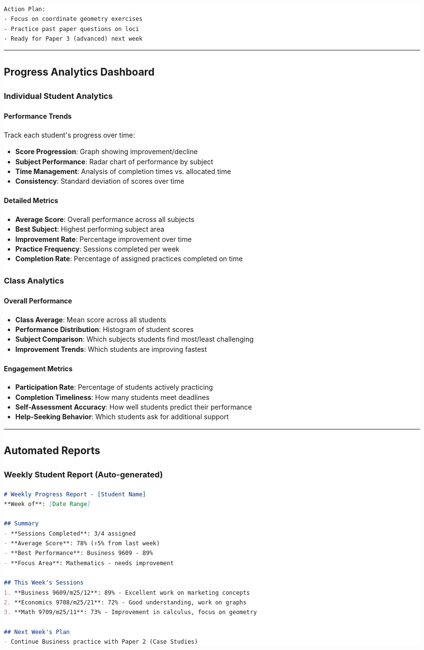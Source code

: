 ```
Action Plan:
- Focus on coordinate geometry exercises
- Practice past paper questions on loci
- Ready for Paper 3 (advanced) next week
```

---

## Progress Analytics Dashboard

### Individual Student Analytics

#### Performance Trends
Track each student's progress over time:
- **Score Progression**: Graph showing improvement/decline
- **Subject Performance**: Radar chart of performance by subject
- **Time Management**: Analysis of completion times vs. allocated time
- **Consistency**: Standard deviation of scores over time

#### Detailed Metrics
- **Average Score**: Overall performance across all subjects
- **Best Subject**: Highest performing subject area
- **Improvement Rate**: Percentage improvement over time
- **Practice Frequency**: Sessions completed per week
- **Completion Rate**: Percentage of assigned practices completed on time

### Class Analytics

#### Overall Performance
- **Class Average**: Mean score across all students
- **Performance Distribution**: Histogram of student scores
- **Subject Comparison**: Which subjects students find most/least challenging
- **Improvement Trends**: Which students are improving fastest

#### Engagement Metrics
- **Participation Rate**: Percentage of students actively practicing
- **Completion Timeliness**: How many students meet deadlines
- **Self-Assessment Accuracy**: How well students predict their performance
- **Help-Seeking Behavior**: Which students ask for additional support

---

## Automated Reports

### Weekly Student Report (Auto-generated)
```markdown
# Weekly Progress Report - [Student Name]
**Week of**: [Date Range]

## Summary
- **Sessions Completed**: 3/4 assigned
- **Average Score**: 78% (↑5% from last week)
- **Best Performance**: Business 9609 - 89%
- **Focus Area**: Mathematics - needs improvement

## This Week's Sessions
1. **Business 9609/m25/12**: 89% - Excellent work on marketing concepts
2. **Economics 9708/m25/21**: 72% - Good understanding, work on graphs
3. **Math 9709/m25/11**: 73% - Improvement in calculus, focus on geometry

## Next Week's Plan
- Continue Business practice with Paper 2 (Case Studies)
```
